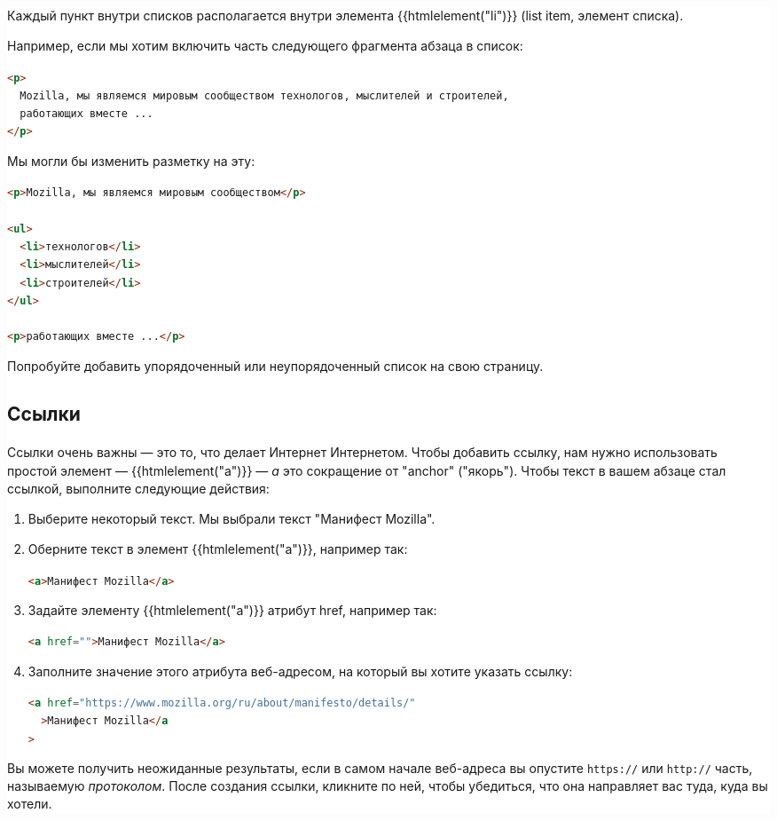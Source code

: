 Каждый пункт внутри списков располагается внутри элемента {{htmlelement("li")}} (list item, элемент списка).

Например, если мы хотим включить часть следующего фрагмента абзаца в список:

```html
<p>
  Mozilla, мы являемся мировым сообществом технологов, мыслителей и строителей,
  работающих вместе ...
</p>
```

Мы могли бы изменить разметку на эту:

```html
<p>Mozilla, мы являемся мировым сообществом</p>

<ul>
  <li>технологов</li>
  <li>мыслителей</li>
  <li>строителей</li>
</ul>

<p>работающих вместе ...</p>
```

Попробуйте добавить упорядоченный или неупорядоченный список на свою страницу.

## Ссылки

Ссылки очень важны — это то, что делает Интернет Интернетом. Чтобы добавить ссылку, нам нужно использовать простой элемент — {{htmlelement("a")}} — _a_ это сокращение от "anchor" ("якорь"). Чтобы текст в вашем абзаце стал ссылкой, выполните следующие действия:

1. Выберите некоторый текст. Мы выбрали текст "Манифест Mozilla".
2. Оберните текст в элемент {{htmlelement("a")}}, например так:

   ```html
   <a>Манифест Mozilla</a>
   ```

3. Задайте элементу {{htmlelement("a")}} атрибут href, например так:

   ```html
   <a href="">Манифест Mozilla</a>
   ```

4. Заполните значение этого атрибута веб-адресом, на который вы хотите указать ссылку:

   ```html
   <a href="https://www.mozilla.org/ru/about/manifesto/details/"
     >Манифест Mozilla</a
   >
   ```

Вы можете получить неожиданные результаты, если в самом начале веб-адреса вы опустите `https://` или `http://` часть, называемую _протоколом_. После создания ссылки, кликните по ней, чтобы убедиться, что она направляет вас туда, куда вы хотели.
